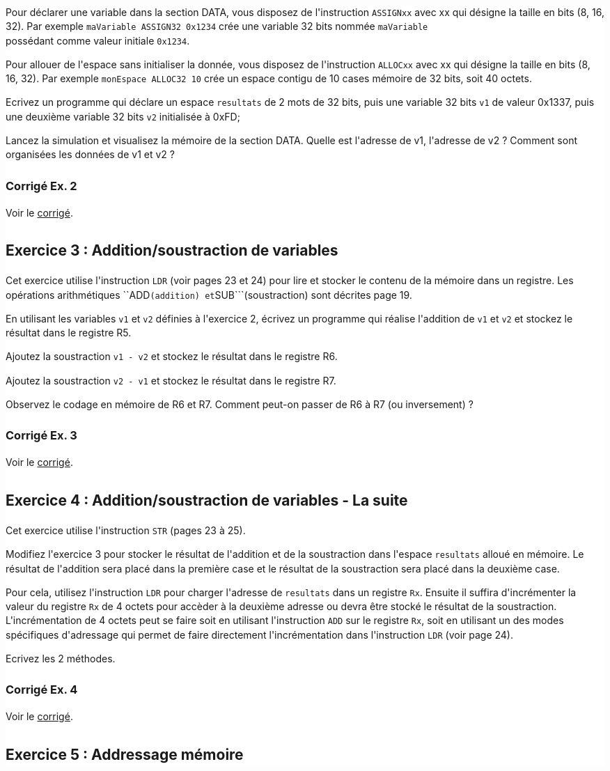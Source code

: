 Pour déclarer une variable dans la section DATA, vous disposez de l'instruction 
```ASSIGNxx``` avec xx qui désigne la taille en bits (8, 16, 32). 
Par exemple ```maVariable ASSIGN32 0x1234``` crée une variable 32 bits nommée ```maVariable```  
possédant comme valeur initiale ```0x1234```.

Pour allouer de l'espace sans initialiser la donnée, vous disposez de l'instruction
```ALLOCxx``` avec xx qui désigne la taille en bits (8, 16, 32).
Par exemple ```monEspace ALLOC32 10``` crée un espace contigu de 10 cases mémoire de 32 bits, soit 40 octets.


Ecrivez un programme qui déclare un espace ```resultats``` de 2 mots de 32 bits, puis une variable 32 bits ```v1``` de valeur 0x1337, puis une deuxième variable 32 bits ```v2``` initialisée à 0xFD;

Lancez la simulation et visualisez la mémoire de la section DATA. Quelle est l'adresse de v1, l'adresse de v2 ?
Comment sont organisées les données de v1 et v2 ?

### Corrigé Ex. 2

Voir le [corrigé](solutions/td1-ex2.asm).

## Exercice 3 : Addition/soustraction de variables

Cet exercice utilise l'instruction ```LDR``` (voir pages 23 et 24) pour lire et stocker le contenu de la mémoire dans un registre.
Les opérations arithmétiques ``ADD``` (addition) et ```SUB```(soustraction) sont décrites page 19.

En utilisant les variables ```v1``` et ```v2``` définies à l'exercice 2, écrivez un programme qui réalise l'addition de ```v1``` et ```v2``` et stockez le résultat dans le registre R5.

Ajoutez la soustraction ```v1 - v2``` et stockez le résultat dans le registre R6.

Ajoutez la soustraction ```v2 - v1``` et stockez le résultat dans le registre R7.

Observez le codage en mémoire de R6 et R7. Comment peut-on passer de R6 à R7 (ou inversement) ?

### Corrigé Ex. 3

Voir le [corrigé](solutions/td1-ex3.asm).

## Exercice 4 : Addition/soustraction de variables - La suite

Cet exercice utilise l'instruction ```STR``` (pages 23 à 25).

Modifiez l'exercice 3 pour stocker le résultat de l'addition et de la soustraction dans l'espace ```resultats``` alloué en mémoire. Le résultat de l'addition sera placé dans la première case et le résultat de la soustraction sera placé dans la deuxième case. 

Pour cela, utilisez l'instruction ```LDR``` pour charger l'adresse de ```resultats``` dans un registre ```Rx```.
Ensuite il suffira d'incrémenter la valeur du registre ```Rx``` de 4 octets pour accèder à la deuxième adresse ou devra être stocké le résultat de la soustraction. L'incrémentation de 4 octets peut se faire soit en utilisant l'instruction ```ADD``` sur le registre ```Rx```, soit en utilisant un des modes spécifiques d'adressage qui permet de faire directement l'incrémentation dans l'instruction ```LDR``` (voir page 24).

Ecrivez les 2 méthodes.

### Corrigé Ex. 4

Voir le [corrigé](solutions/td1-ex4.asm).

## Exercice 5 : Addressage mémoire
```